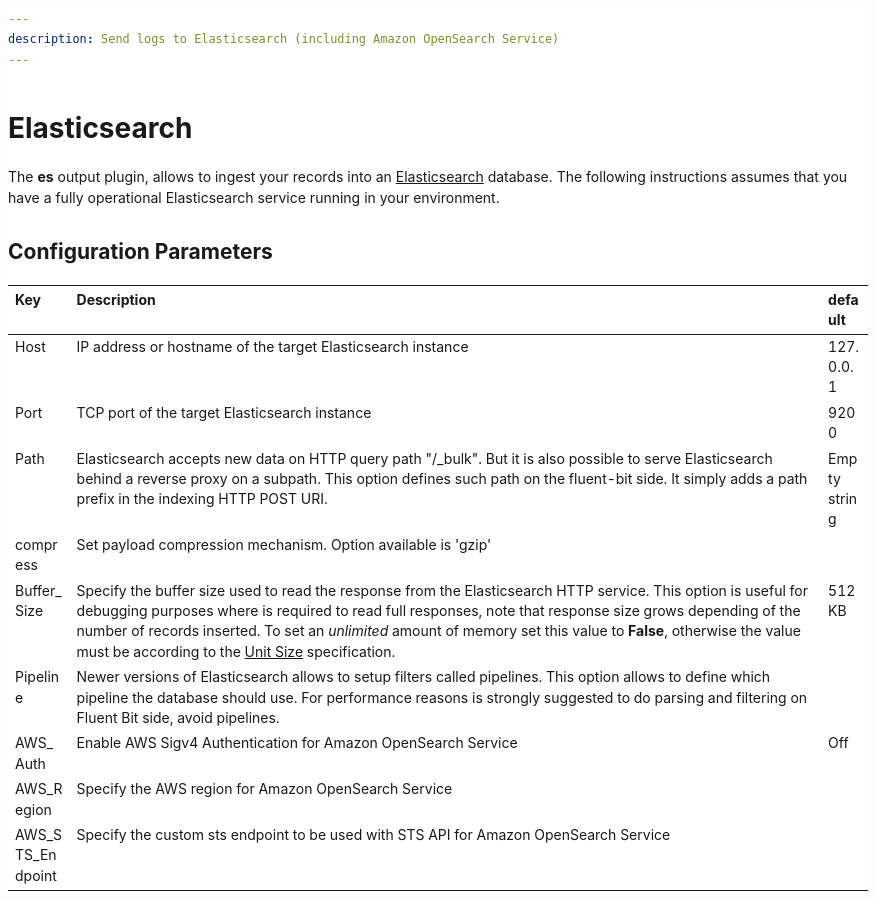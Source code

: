 ```yaml
---
description: Send logs to Elasticsearch (including Amazon OpenSearch Service)
---
```


# Elasticsearch

The **es** output plugin, allows to ingest your records into an [Elasticsearch](http://www.elastic.co) database. The following instructions assumes that you have a fully operational Elasticsearch service running in your environment.

## Configuration Parameters

| Key                       | Description                                                                                                                                                                                                                                                                                                                                                                                                                                                     | default           |
| :------------------------ | :-------------------------------------------------------------------------------------------------------------------------------------------------------------------------------------------------------------------------------------------------------------------------------------------------------------------------------------------------------------------------------------------------------------------------------------------------------------- | :---------------- |
| Host                      | IP address or hostname of the target Elasticsearch instance                                                                                                                                                                                                                                                                                                                                                                                                     | 127.0.0.1         |
| Port                      | TCP port of the target Elasticsearch instance                                                                                                                                                                                                                                                                                                                                                                                                                   | 9200              |
| Path                      | Elasticsearch accepts new data on HTTP query path "/\_bulk". But it is also possible to serve Elasticsearch behind a reverse proxy on a subpath. This option defines such path on the fluent-bit side. It simply adds a path prefix in the indexing HTTP POST URI.                                                                                                                                                                                              | Empty string      |
| compress                  | Set payload compression mechanism. Option available is 'gzip'                                                                                                                                                                                                                                                                                                                                                                                                   |                   |
| Buffer_Size               | Specify the buffer size used to read the response from the Elasticsearch HTTP service. This option is useful for debugging purposes where is required to read full responses, note that response size grows depending of the number of records inserted. To set an _unlimited_ amount of memory set this value to **False**, otherwise the value must be according to the [Unit Size](../../administration/configuring-fluent-bit/unit-sizes.md) specification. | 512KB             |
| Pipeline                  | Newer versions of Elasticsearch allows to setup filters called pipelines. This option allows to define which pipeline the database should use. For performance reasons is strongly suggested to do parsing and filtering on Fluent Bit side, avoid pipelines.                                                                                                                                                                                                   |                   |
| AWS_Auth                  | Enable AWS Sigv4 Authentication for Amazon OpenSearch Service                                                                                                                                                                                                                                                                                                                                                                                                   | Off               |
| AWS_Region                | Specify the AWS region for Amazon OpenSearch Service                                                                                                                                                                                                                                                                                                                                                                                                            |                   |
| AWS_STS_Endpoint          | Specify the custom sts endpoint to be used with STS API for Amazon OpenSearch Service                                                                                                                                                                                                                                                                                                                                                                           |                   |